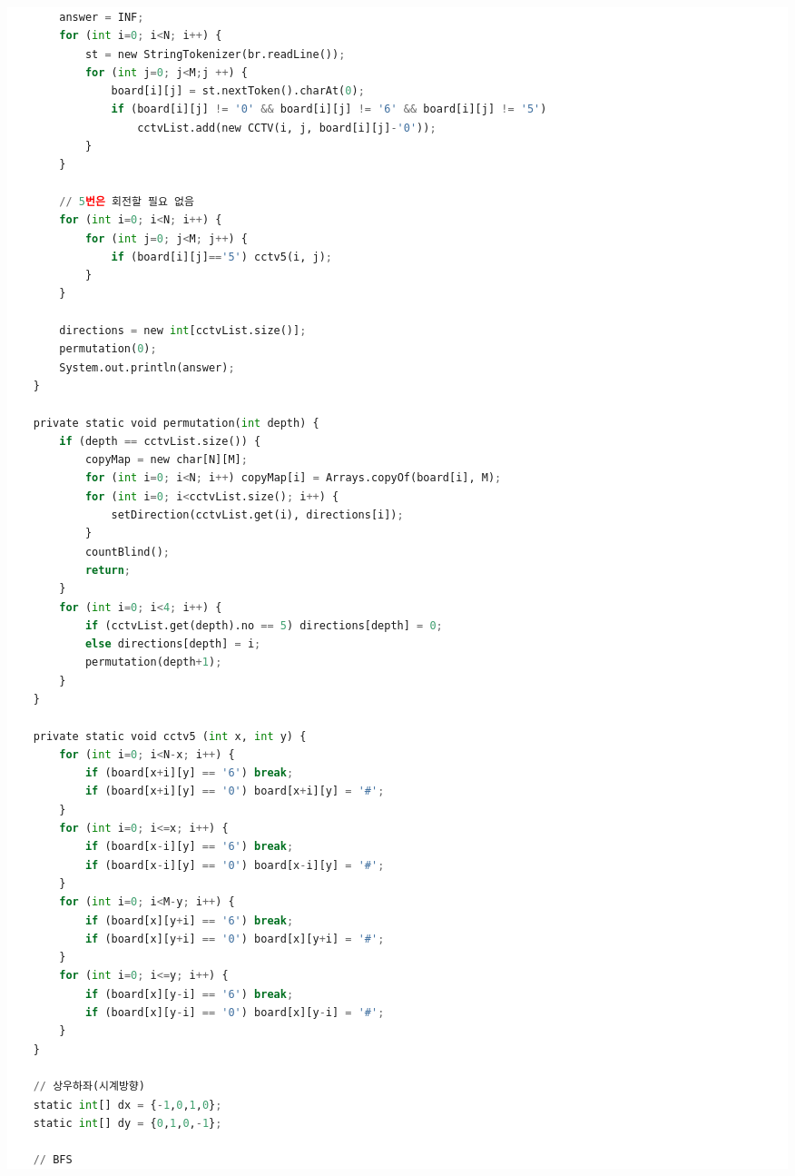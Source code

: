 ```python
		answer = INF;
		for (int i=0; i<N; i++) {
			st = new StringTokenizer(br.readLine());
			for (int j=0; j<M;j ++) {
				board[i][j] = st.nextToken().charAt(0);
				if (board[i][j] != '0' && board[i][j] != '6' && board[i][j] != '5')
					cctvList.add(new CCTV(i, j, board[i][j]-'0'));
			}
		}

		// 5번은 회전할 필요 없음
		for (int i=0; i<N; i++) {
			for (int j=0; j<M; j++) {
				if (board[i][j]=='5') cctv5(i, j);
			}
		}

		directions = new int[cctvList.size()];
		permutation(0);
		System.out.println(answer);
	}

	private static void permutation(int depth) {
		if (depth == cctvList.size()) {
			copyMap = new char[N][M];
			for (int i=0; i<N; i++) copyMap[i] = Arrays.copyOf(board[i], M);
			for (int i=0; i<cctvList.size(); i++) {
				setDirection(cctvList.get(i), directions[i]);
			}
			countBlind();
			return;
		}
		for (int i=0; i<4; i++) {
			if (cctvList.get(depth).no == 5) directions[depth] = 0;
			else directions[depth] = i;
			permutation(depth+1);
		}
	}

	private static void cctv5 (int x, int y) {
		for (int i=0; i<N-x; i++) {
			if (board[x+i][y] == '6') break;
			if (board[x+i][y] == '0') board[x+i][y] = '#';
		}
		for (int i=0; i<=x; i++) {
			if (board[x-i][y] == '6') break;
			if (board[x-i][y] == '0') board[x-i][y] = '#';
		}
		for (int i=0; i<M-y; i++) {
			if (board[x][y+i] == '6') break;
			if (board[x][y+i] == '0') board[x][y+i] = '#';
		}
		for (int i=0; i<=y; i++) {
			if (board[x][y-i] == '6') break;
			if (board[x][y-i] == '0') board[x][y-i] = '#';
		}
	}

	// 상우하좌(시계방향)
	static int[] dx = {-1,0,1,0};
	static int[] dy = {0,1,0,-1};

	// BFS
```